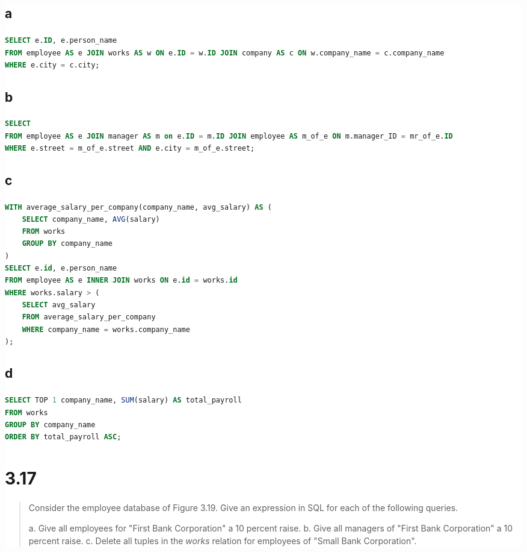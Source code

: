 ## a

```sql
SELECT e.ID, e.person_name
FROM employee AS e JOIN works AS w ON e.ID = w.ID JOIN company AS c ON w.company_name = c.company_name
WHERE e.city = c.city;
```

## b

```sql
SELECT 
FROM employee AS e JOIN manager AS m on e.ID = m.ID JOIN employee AS m_of_e ON m.manager_ID = mr_of_e.ID
WHERE e.street = m_of_e.street AND e.city = m_of_e.street;
```

## c

```sql
WITH average_salary_per_company(company_name, avg_salary) AS (
    SELECT company_name, AVG(salary) 
    FROM works
    GROUP BY company_name
) 
SELECT e.id, e.person_name
FROM employee AS e INNER JOIN works ON e.id = works.id
WHERE works.salary > (
    SELECT avg_salary 
    FROM average_salary_per_company 
    WHERE company_name = works.company_name
);
```

## d

```sql
SELECT TOP 1 company_name, SUM(salary) AS total_payroll
FROM works
GROUP BY company_name
ORDER BY total_payroll ASC;
```

# 3.17

> Consider the employee database of Figure 3.19. Give an expression in SQL for each of the following queries.
>
> a. Give all employees for "First Bank Corporation" a 10 percent raise.
> b. Give all managers of "First Bank Corporation" a 10 percent raise.
> c. Delete all tuples in the *works* relation for employees of "Small Bank Corporation".
